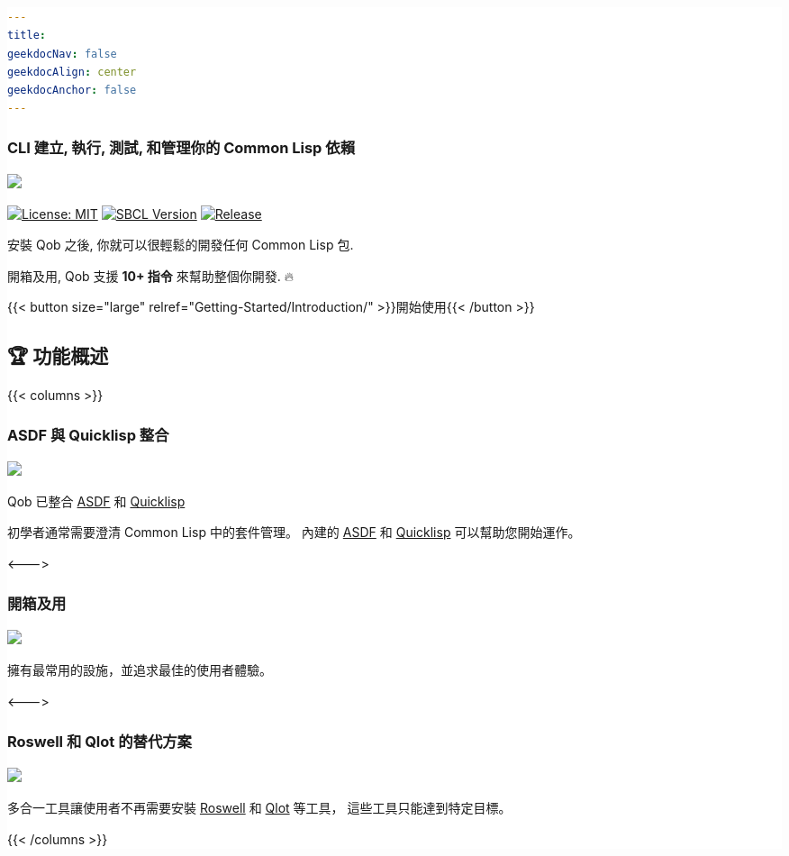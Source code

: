```yaml
---
title:
geekdocNav: false
geekdocAlign: center
geekdocAnchor: false
---
```


### CLI 建立, 執行, 測試, 和管理你的 Common Lisp 依賴

<p>
<img src="/logo.png" width="15%" />
</p>

[![License: MIT](https://img.shields.io/badge/License-MIT-green.svg)](https://opensource.org/licenses/MIT)
[![SBCL Version](https://img.shields.io/badge/SBCL-2.2.9+-white.svg?logo=awslambda&logoColor=white)](https://www.sbcl.org/)
[![Release](https://img.shields.io/github/tag/cl-qob/cli.svg?label=release&logo=github)](https://github.com/cl-qob/cli/releases/latest)

安裝 Qob 之後, 你就可以很輕鬆的開發任何 Common Lisp 包.

開箱及用, Qob 支援 **10+ 指令** 來幫助整個你開發. 🔥

{{< button size="large" relref="Getting-Started/Introduction/" >}}開始使用{{< /button >}}

## 🏆 功能概述

{{< columns >}}

### ASDF 與 Quicklisp 整合

<img src="/images/quicklisp.png" width="60%" />

Qob 已整合 [ASDF][] 和 [Quicklisp][]

初學者通常需要澄清 Common Lisp 中的套件管理。
內建的 [ASDF][] 和 [Quicklisp][] 可以幫助您開始運作。

[ASDF]: https://asdf.common-lisp.dev/
[Quicklisp]: https://www.quicklisp.org/

<--->

### 開箱及用

<img src="/images/status.png" width="110%" />

擁有最常用的設施，並追求最佳的使用者體驗。

<--->

### Roswell 和 Qlot 的替代方案

<img src="/images/roswell.png" width="60%" />

多合一工具讓使用者不再需要安裝 [Roswell][] 和 [Qlot][] 等工具，
這些工具只能達到特定目標。

[Roswell]: https://roswell.github.io/
[Qlot]: https://github.com/fukamachi/qlot

{{< /columns >}}

